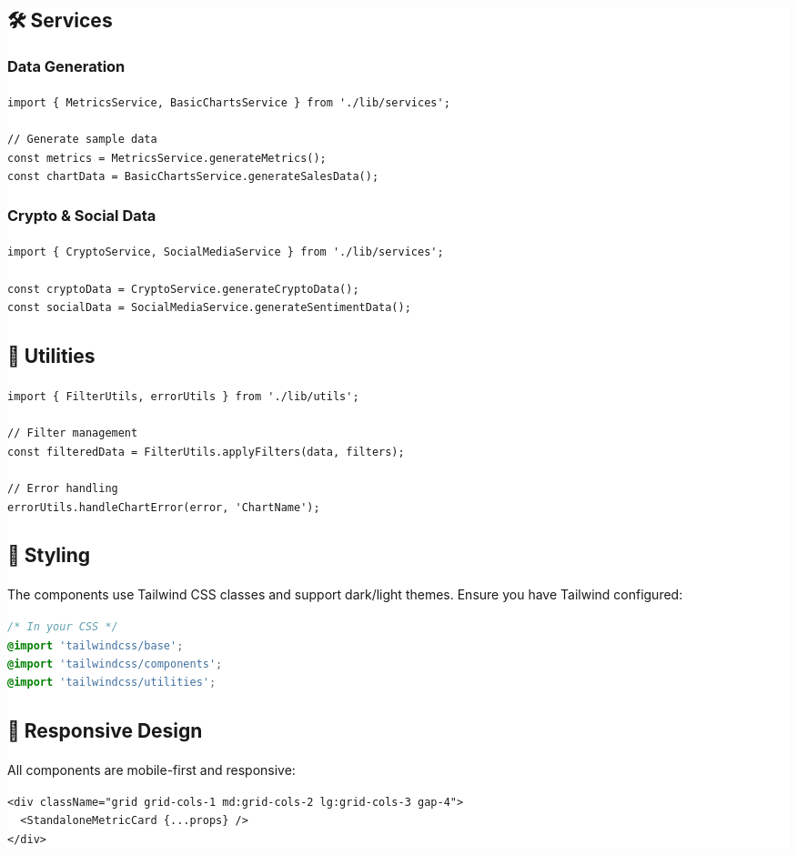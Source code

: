 ## 🛠 Services

### Data Generation
```tsx
import { MetricsService, BasicChartsService } from './lib/services';

// Generate sample data
const metrics = MetricsService.generateMetrics();
const chartData = BasicChartsService.generateSalesData();
```

### Crypto & Social Data
```tsx
import { CryptoService, SocialMediaService } from './lib/services';

const cryptoData = CryptoService.generateCryptoData();
const socialData = SocialMediaService.generateSentimentData();
```

## 🔧 Utilities

```tsx
import { FilterUtils, errorUtils } from './lib/utils';

// Filter management
const filteredData = FilterUtils.applyFilters(data, filters);

// Error handling
errorUtils.handleChartError(error, 'ChartName');
```

## 🎨 Styling

The components use Tailwind CSS classes and support dark/light themes. Ensure you have Tailwind configured:

```css
/* In your CSS */
@import 'tailwindcss/base';
@import 'tailwindcss/components';
@import 'tailwindcss/utilities';
```

## 📱 Responsive Design

All components are mobile-first and responsive:

```tsx
<div className="grid grid-cols-1 md:grid-cols-2 lg:grid-cols-3 gap-4">
  <StandaloneMetricCard {...props} />
</div>
```
